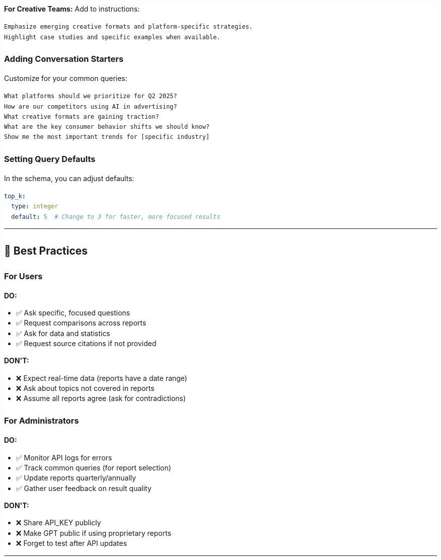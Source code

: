 **For Creative Teams:**
Add to instructions:
```
Emphasize emerging creative formats and platform-specific strategies.
Highlight case studies and specific examples when available.
```

### Adding Conversation Starters

Customize for your common queries:
```
What platforms should we prioritize for Q2 2025?
How are our competitors using AI in advertising?
What creative formats are gaining traction?
What are the key consumer behavior shifts we should know?
Show me the most important trends for [specific industry]
```

### Setting Query Defaults

In the schema, you can adjust defaults:
```yaml
top_k:
  type: integer
  default: 5  # Change to 3 for faster, more focused results
```

---

## 🎯 Best Practices

### For Users

**DO:**
- ✅ Ask specific, focused questions
- ✅ Request comparisons across reports
- ✅ Ask for data and statistics
- ✅ Request source citations if not provided

**DON'T:**
- ❌ Expect real-time data (reports have a date range)
- ❌ Ask about topics not covered in reports
- ❌ Assume all reports agree (ask for contradictions)

### For Administrators

**DO:**
- ✅ Monitor API logs for errors
- ✅ Track common queries (for report selection)
- ✅ Update reports quarterly/annually
- ✅ Gather user feedback on result quality

**DON'T:**
- ❌ Share API_KEY publicly
- ❌ Make GPT public if using proprietary reports
- ❌ Forget to test after API updates

---